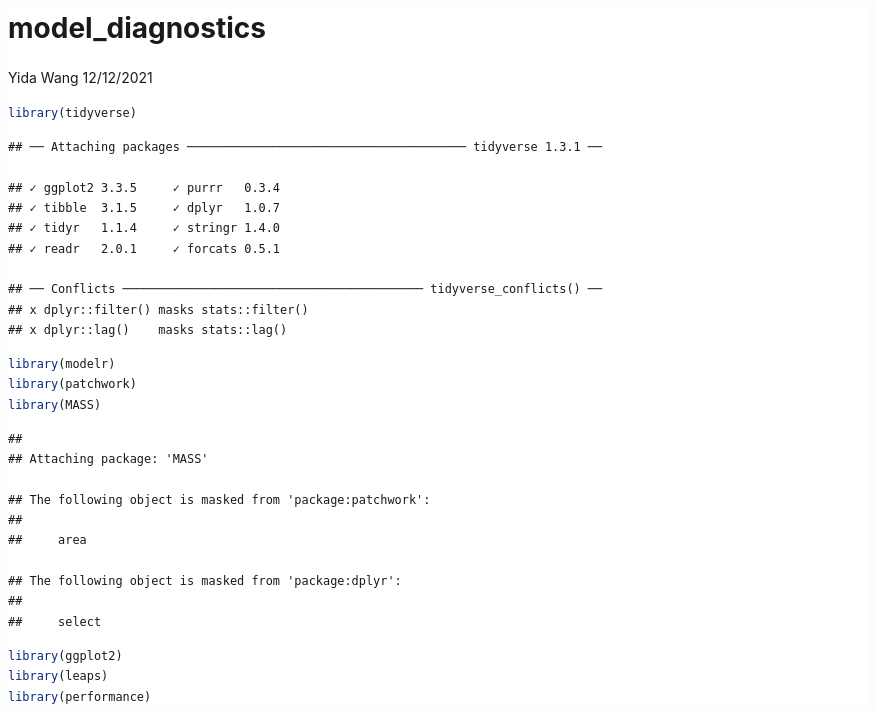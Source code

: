 model\_diagnostics
================
Yida Wang
12/12/2021

``` r
library(tidyverse)
```

    ## ── Attaching packages ─────────────────────────────────────── tidyverse 1.3.1 ──

    ## ✓ ggplot2 3.3.5     ✓ purrr   0.3.4
    ## ✓ tibble  3.1.5     ✓ dplyr   1.0.7
    ## ✓ tidyr   1.1.4     ✓ stringr 1.4.0
    ## ✓ readr   2.0.1     ✓ forcats 0.5.1

    ## ── Conflicts ────────────────────────────────────────── tidyverse_conflicts() ──
    ## x dplyr::filter() masks stats::filter()
    ## x dplyr::lag()    masks stats::lag()

``` r
library(modelr)
library(patchwork)
library(MASS)
```

    ## 
    ## Attaching package: 'MASS'

    ## The following object is masked from 'package:patchwork':
    ## 
    ##     area

    ## The following object is masked from 'package:dplyr':
    ## 
    ##     select

``` r
library(ggplot2)
library(leaps)
library(performance)
```
